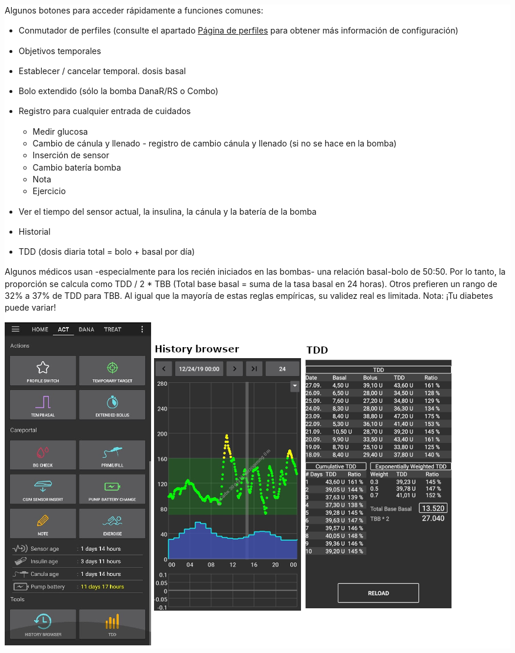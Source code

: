 Algunos botones para acceder rápidamente a funciones comunes:

* Conmutador de perfiles (consulte el apartado [Página de perfiles](../Usage/Profiles.md) para obtener más información de configuración)
* Objetivos temporales
* Establecer / cancelar temporal. dosis basal
* Bolo extendido (sólo la bomba DanaR/RS o Combo)
* Registro para cualquier entrada de cuidados
    
    * Medir glucosa
    * Cambio de cánula y llenado - registro de cambio cánula y llenado (si no se hace en la bomba)
    * Inserción de sensor
    * Cambio batería bomba
    * Nota
    * Ejercicio
* Ver el tiempo del sensor actual, la insulina, la cánula y la batería de la bomba
* Historial
* TDD (dosis diaria total = bolo + basal por día)

Algunos médicos usan -especialmente para los recién iniciados en las bombas- una relación basal-bolo de 50:50. Por lo tanto, la proporción se calcula como TDD / 2 * TBB (Total base basal = suma de la tasa basal en 24 horas). Otros prefieren un rango de 32% a 37% de TDD para TBB. Al igual que la mayoría de estas reglas empíricas, su validez real es limitada. Nota: ¡Tu diabetes puede variar!

![Pestaña de acción](../images/ConfBuild_ConfBuild_Actions_b.png)
